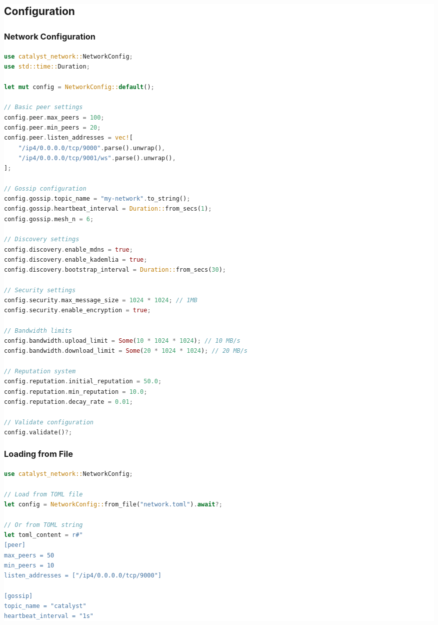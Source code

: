 ## Configuration

### Network Configuration

```rust
use catalyst_network::NetworkConfig;
use std::time::Duration;

let mut config = NetworkConfig::default();

// Basic peer settings
config.peer.max_peers = 100;
config.peer.min_peers = 20;
config.peer.listen_addresses = vec![
    "/ip4/0.0.0.0/tcp/9000".parse().unwrap(),
    "/ip4/0.0.0.0/tcp/9001/ws".parse().unwrap(),
];

// Gossip configuration
config.gossip.topic_name = "my-network".to_string();
config.gossip.heartbeat_interval = Duration::from_secs(1);
config.gossip.mesh_n = 6;

// Discovery settings
config.discovery.enable_mdns = true;
config.discovery.enable_kademlia = true;
config.discovery.bootstrap_interval = Duration::from_secs(30);

// Security settings
config.security.max_message_size = 1024 * 1024; // 1MB
config.security.enable_encryption = true;

// Bandwidth limits
config.bandwidth.upload_limit = Some(10 * 1024 * 1024); // 10 MB/s
config.bandwidth.download_limit = Some(20 * 1024 * 1024); // 20 MB/s

// Reputation system
config.reputation.initial_reputation = 50.0;
config.reputation.min_reputation = 10.0;
config.reputation.decay_rate = 0.01;

// Validate configuration
config.validate()?;
```

### Loading from File

```rust
use catalyst_network::NetworkConfig;

// Load from TOML file
let config = NetworkConfig::from_file("network.toml").await?;

// Or from TOML string
let toml_content = r#"
[peer]
max_peers = 50
min_peers = 10
listen_addresses = ["/ip4/0.0.0.0/tcp/9000"]

[gossip]
topic_name = "catalyst"
heartbeat_interval = "1s"
```